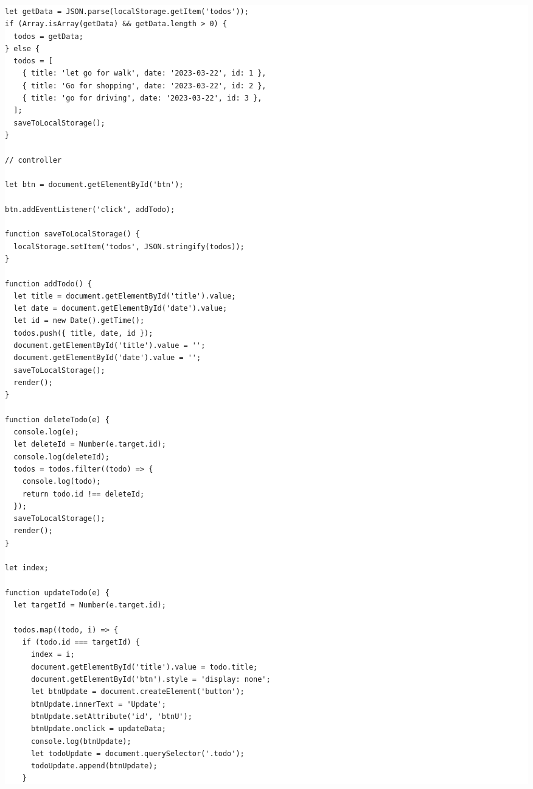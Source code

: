 ```
let getData = JSON.parse(localStorage.getItem('todos'));
if (Array.isArray(getData) && getData.length > 0) {
  todos = getData;
} else {
  todos = [
    { title: 'let go for walk', date: '2023-03-22', id: 1 },
    { title: 'Go for shopping', date: '2023-03-22', id: 2 },
    { title: 'go for driving', date: '2023-03-22', id: 3 },
  ];
  saveToLocalStorage();
}

// controller

let btn = document.getElementById('btn');

btn.addEventListener('click', addTodo);

function saveToLocalStorage() {
  localStorage.setItem('todos', JSON.stringify(todos));
}

function addTodo() {
  let title = document.getElementById('title').value;
  let date = document.getElementById('date').value;
  let id = new Date().getTime();
  todos.push({ title, date, id });
  document.getElementById('title').value = '';
  document.getElementById('date').value = '';
  saveToLocalStorage();
  render();
}

function deleteTodo(e) {
  console.log(e);
  let deleteId = Number(e.target.id);
  console.log(deleteId);
  todos = todos.filter((todo) => {
    console.log(todo);
    return todo.id !== deleteId;
  });
  saveToLocalStorage();
  render();
}

let index;

function updateTodo(e) {
  let targetId = Number(e.target.id);

  todos.map((todo, i) => {
    if (todo.id === targetId) {
      index = i;
      document.getElementById('title').value = todo.title;
      document.getElementById('btn').style = 'display: none';
      let btnUpdate = document.createElement('button');
      btnUpdate.innerText = 'Update';
      btnUpdate.setAttribute('id', 'btnU');
      btnUpdate.onclick = updateData;
      console.log(btnUpdate);
      let todoUpdate = document.querySelector('.todo');
      todoUpdate.append(btnUpdate);
    }
```